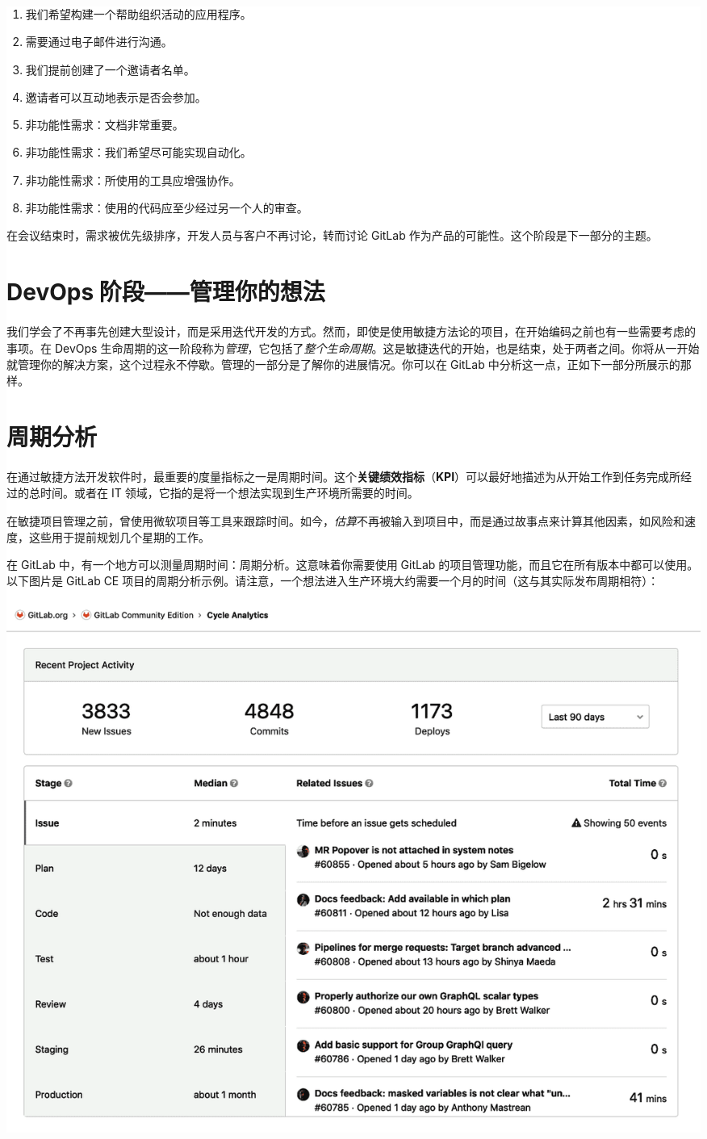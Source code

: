 1.  我们希望构建一个帮助组织活动的应用程序。

1.  需要通过电子邮件进行沟通。

1.  我们提前创建了一个邀请者名单。

1.  邀请者可以互动地表示是否会参加。

1.  非功能性需求：文档非常重要。

1.  非功能性需求：我们希望尽可能实现自动化。

1.  非功能性需求：所使用的工具应增强协作。

1.  非功能性需求：使用的代码应至少经过另一个人的审查。

在会议结束时，需求被优先级排序，开发人员与客户不再讨论，转而讨论 GitLab 作为产品的可能性。这个阶段是下一部分的主题。

# DevOps 阶段——管理你的想法

我们学会了不再事先创建大型设计，而是采用迭代开发的方式。然而，即使是使用敏捷方法论的项目，在开始编码之前也有一些需要考虑的事项。在 DevOps 生命周期的这一阶段称为*管理*，它包括了*整个生命周期*。这是敏捷迭代的开始，也是结束，处于两者之间。你将从一开始就管理你的解决方案，这个过程永不停歇。管理的一部分是了解你的进展情况。你可以在 GitLab 中分析这一点，正如下一部分所展示的那样。

# 周期分析

在通过敏捷方法开发软件时，最重要的度量指标之一是周期时间。这个**关键绩效指标**（**KPI**）可以最好地描述为从开始工作到任务完成所经过的总时间。或者在 IT 领域，它指的是将一个想法实现到生产环境所需要的时间。

在敏捷项目管理之前，曾使用微软项目等工具来跟踪时间。如今，*估算*不再被输入到项目中，而是通过故事点来计算其他因素，如风险和速度，这些用于提前规划几个星期的工作。

在 GitLab 中，有一个地方可以测量周期时间：周期分析。这意味着你需要使用 GitLab 的项目管理功能，而且它在所有版本中都可以使用。以下图片是 GitLab CE 项目的周期分析示例。请注意，一个想法进入生产环境大约需要一个月的时间（这与其实际发布周期相符）：

![](img/5cf1d0b6-82e5-476e-ad0d-fe2b739af643.png)
